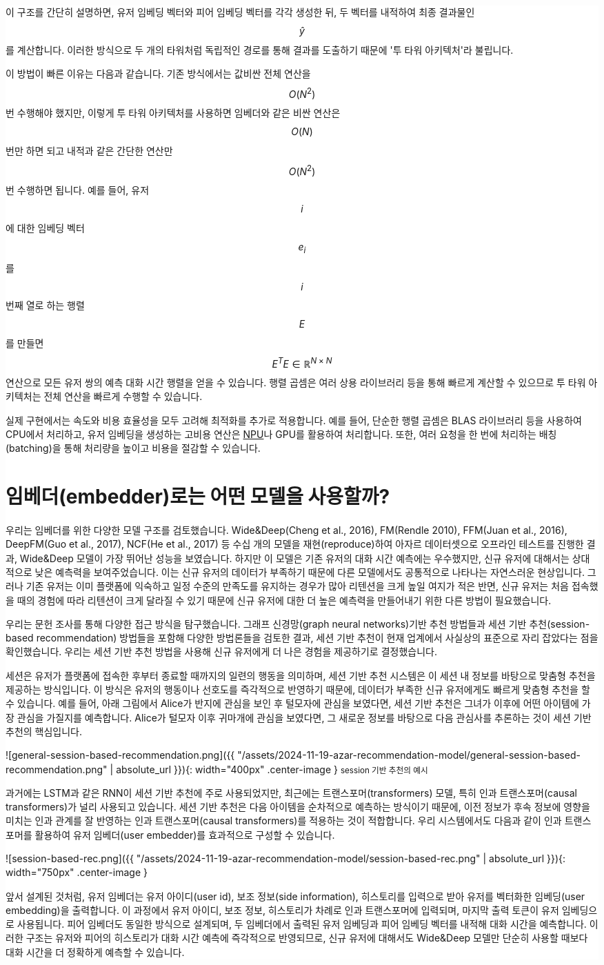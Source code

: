 이 구조를 간단히 설명하면, 유저 임베딩 벡터와 피어 임베딩 벡터를 각각 생성한 뒤, 두 벡터를 내적하여 최종 결과물인 $$\hat{y}$$를 계산합니다.
이러한 방식으로 두 개의 타워처럼 독립적인 경로를 통해 결과를 도출하기 때문에 '투 타워 아키텍처'라 불립니다.

이 방법이 빠른 이유는 다음과 같습니다.
기존 방식에서는 값비싼 전체 연산을 $$O(N^2)$$번 수행해야 했지만, 이렇게 투 타워 아키텍처를 사용하면 임베더와 같은 비싼 연산은 $$O(N)$$번만 하면 되고 내적과 같은 간단한 연산만 $$O(N^2)$$번 수행하면 됩니다.
예를 들어, 유저 $$i$$에 대한 임베딩 벡터 $$e_i$$를 $$i$$번째 열로 하는 행렬 $$E$$를 만들면 $$E^TE\in \mathbb{R}^{N \times N}$$ 연산으로 모든 유저 쌍의 예측 대화 시간 행렬을 얻을 수 있습니다.
행렬 곱셈은 여러 상용 라이브러리 등을 통해 빠르게 계산할 수 있으므로 투 타워 아키텍처는 전체 연산을 빠르게 수행할 수 있습니다.

실제 구현에서는 속도와 비용 효율성을 모두 고려해 최적화를 추가로 적용합니다.
예를 들어, 단순한 행렬 곱셈은 BLAS 라이브러리 등을 사용하여 CPU에서 처리하고, 유저 임베딩을 생성하는 고비용 연산은 [NPU](https://hyperconnect.github.io/2022/12/13/infra-cost-optimization-with-aws-inferentia.html)나 GPU를 활용하여 처리합니다.
또한, 여러 요청을 한 번에 처리하는 배칭(batching)을 통해 처리량을 높이고 비용을 절감할 수 있습니다.


# 임베더(embedder)로는 어떤 모델을 사용할까?

우리는 임베더를 위한 다양한 모델 구조를 검토했습니다. Wide&Deep(Cheng et al., 2016), FM(Rendle 2010), FFM(Juan et al., 2016), DeepFM(Guo et al., 2017), NCF(He et al., 2017) 등 수십 개의 모델을 재현(reproduce)하여 아자르 데이터셋으로 오프라인 테스트를 진행한 결과, Wide&Deep 모델이 가장 뛰어난 성능을 보였습니다.
하지만 이 모델은 기존 유저의 대화 시간 예측에는 우수했지만, 신규 유저에 대해서는 상대적으로 낮은 예측력을 보여주었습니다.
이는 신규 유저의 데이터가 부족하기 때문에 다른 모델에서도 공통적으로 나타나는 자연스러운 현상입니다.
그러나 기존 유저는 이미 플랫폼에 익숙하고 일정 수준의 만족도를 유지하는 경우가 많아 리텐션을 크게 높일 여지가 적은 반면, 신규 유저는 처음 접속했을 때의 경험에 따라 리텐션이 크게 달라질 수 있기 때문에 신규 유저에 대한 더 높은 예측력을 만들어내기 위한 다른 방법이 필요했습니다.

우리는 문헌 조사를 통해 다양한 접근 방식을 탐구했습니다.
그래프 신경망(graph neural networks)기반 추천 방법들과 세션 기반 추천(session-based recommendation) 방법들을 포함해 다양한 방법론들을 검토한 결과, 세션 기반 추천이 현재 업계에서 사실상의 표준으로 자리 잡았다는 점을 확인했습니다. 우리는 세션 기반 추천 방법을 사용해 신규 유저에게 더 나은 경험을 제공하기로 결정했습니다.

세션은 유저가 플랫폼에 접속한 후부터 종료할 때까지의 일련의 행동을 의미하며, 세션 기반 추천 시스템은 이 세션 내 정보를 바탕으로 맞춤형 추천을 제공하는 방식입니다.
이 방식은 유저의 행동이나 선호도를 즉각적으로 반영하기 때문에, 데이터가 부족한 신규 유저에게도 빠르게 맞춤형 추천을 할 수 있습니다.
예를 들어, 아래 그림에서 Alice가 반지에 관심을 보인 후 털모자에 관심을 보였다면, 세션 기반 추천은 그녀가 이후에 어떤 아이템에 가장 관심을 가질지를 예측합니다.
Alice가 털모자 이후 귀마개에 관심을 보였다면, 그 새로운 정보를 바탕으로 다음 관심사를 추론하는 것이 세션 기반 추천의 핵심입니다.

![general-session-based-recommendation.png]({{ "/assets/2024-11-19-azar-recommendation-model/general-session-based-recommendation.png" | absolute_url }}){: width="400px" .center-image }
<small>session 기반 추천의 예시</small>

과거에는 LSTM과 같은 RNN이 세션 기반 추천에 주로 사용되었지만, 최근에는 트랜스포머(transformers) 모델, 특히 인과 트랜스포머(causal transformers)가 널리 사용되고 있습니다.
세션 기반 추천은 다음 아이템을 순차적으로 예측하는 방식이기 때문에, 이전 정보가 후속 정보에 영향을 미치는 인과 관계를 잘 반영하는 인과 트랜스포머(causal transformers)를 적용하는 것이 적합합니다.
우리 시스템에서도 다음과 같이 인과 트랜스포머를 활용하여 유저 임베더(user embedder)를 효과적으로 구성할 수 있습니다.

![session-based-rec.png]({{ "/assets/2024-11-19-azar-recommendation-model/session-based-rec.png" | absolute_url }}){: width="750px" .center-image }

앞서 설계된 것처럼, 유저 임베더는 유저 아이디(user id), 보조 정보(side information), 히스토리를 입력으로 받아 유저를 벡터화한 임베딩(user embedding)을 출력합니다.
이 과정에서 유저 아이디, 보조 정보, 히스토리가 차례로 인과 트랜스포머에 입력되며, 마지막 출력 토큰이 유저 임베딩으로 사용됩니다.
피어 임베더도 동일한 방식으로 설계되며, 두 임베더에서 출력된 유저 임베딩과 피어 임베딩 벡터를 내적해 대화 시간을 예측합니다.
이러한 구조는 유저와 피어의 히스토리가 대화 시간 예측에 즉각적으로 반영되므로, 신규 유저에 대해서도 Wide&Deep 모델만 단순히 사용할 때보다 대화 시간을 더 정확하게 예측할 수 있습니다.

